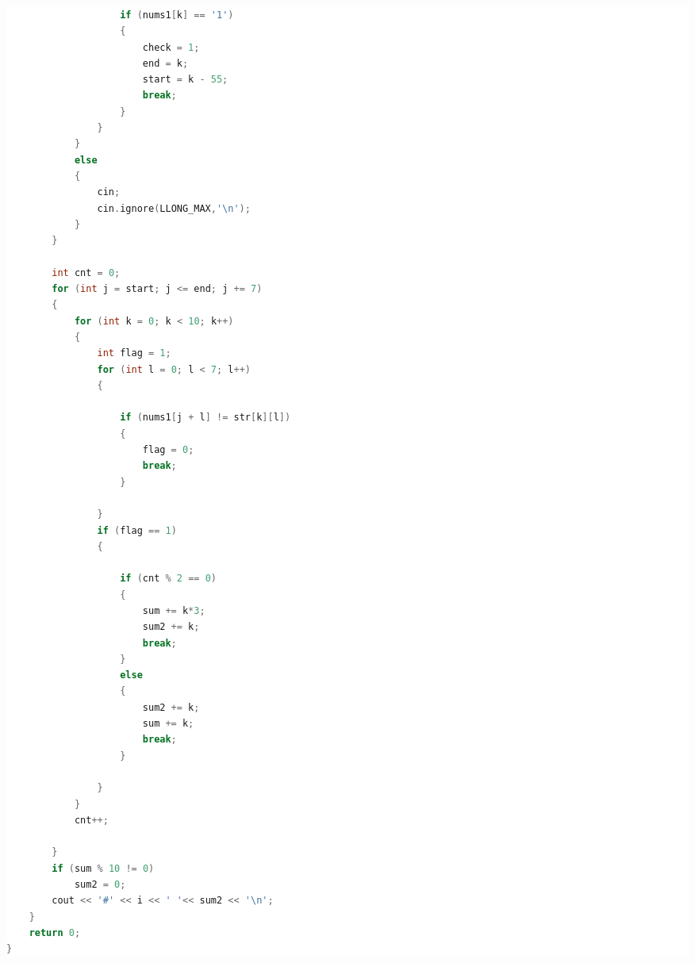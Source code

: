 ```c
					if (nums1[k] == '1')
					{
						check = 1;
						end = k;
						start = k - 55;
						break;
					}
				}
			}
			else
			{
				cin;
				cin.ignore(LLONG_MAX,'\n');
			}
		}

		int cnt = 0;
		for (int j = start; j <= end; j += 7)
		{
			for (int k = 0; k < 10; k++)
			{
				int flag = 1;
				for (int l = 0; l < 7; l++)
				{

					if (nums1[j + l] != str[k][l])
					{
						flag = 0;
						break;
					}
					
				}
				if (flag == 1)
				{

					if (cnt % 2 == 0)
					{
						sum += k*3;
						sum2 += k;
						break;
					}
					else
					{
						sum2 += k;
						sum += k;
						break;
					}
					
				}
			}
			cnt++;
			
		}
		if (sum % 10 != 0)
			sum2 = 0;
		cout << '#' << i << ' '<< sum2 << '\n';
	}
	return 0;
}
```
